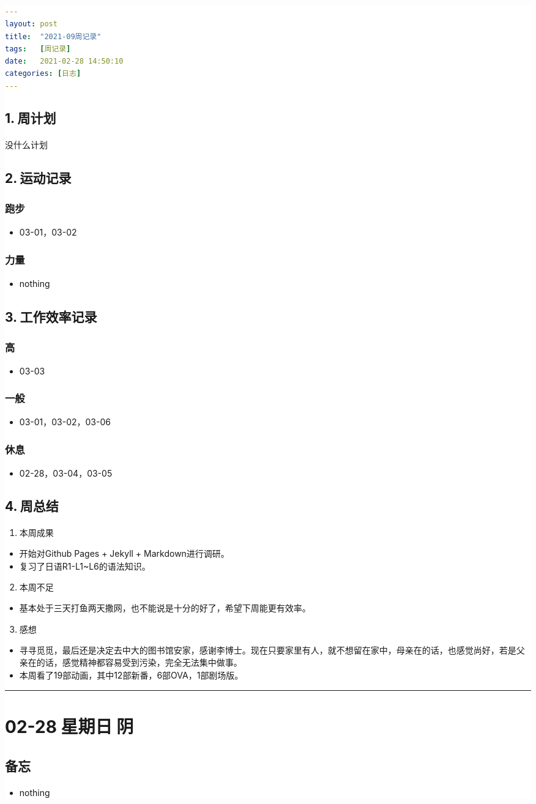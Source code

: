 ```yaml
---
layout: post
title:  "2021-09周记录"
tags:   [周记录]
date:   2021-02-28 14:50:10
categories: [日志]
---
```

## 1. 周计划
没什么计划

## 2. 运动记录
### 跑步
- 03-01，03-02

### 力量
- nothing

## 3. 工作效率记录
### 高
- 03-03

### 一般
- 03-01，03-02，03-06

### 休息
- 02-28，03-04，03-05

## 4. 周总结
1. 本周成果
- 开始对Github Pages + Jekyll + Markdown进行调研。
- 复习了日语R1-L1~L6的语法知识。

2. 本周不足
- 基本处于三天打鱼两天撒网，也不能说是十分的好了，希望下周能更有效率。

3. 感想
- 寻寻觅觅，最后还是决定去中大的图书馆安家，感谢李博士。现在只要家里有人，就不想留在家中，母亲在的话，也感觉尚好，若是父亲在的话，感觉精神都容易受到污染，完全无法集中做事。
- 本周看了19部动画，其中12部新番，6部OVA，1部剧场版。

---

#  02-28 星期日 阴

## 备忘
- nothing

